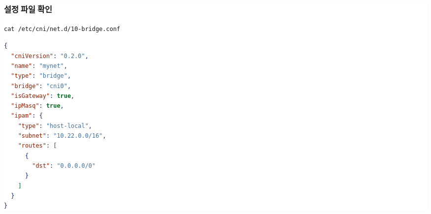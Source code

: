 ### 설정 파일 확인

```shell
cat /etc/cni/net.d/10-bridge.conf
```

```json
{
  "cniVersion": "0.2.0",
  "name": "mynet",
  "type": "bridge",
  "bridge": "cni0",
  "isGateway": true,
  "ipMasq": true,
  "ipam": {
    "type": "host-local",
    "subnet": "10.22.0.0/16",
    "routes": [
      {
        "dst": "0.0.0.0/0"
      }
    ]
  }
}
```


